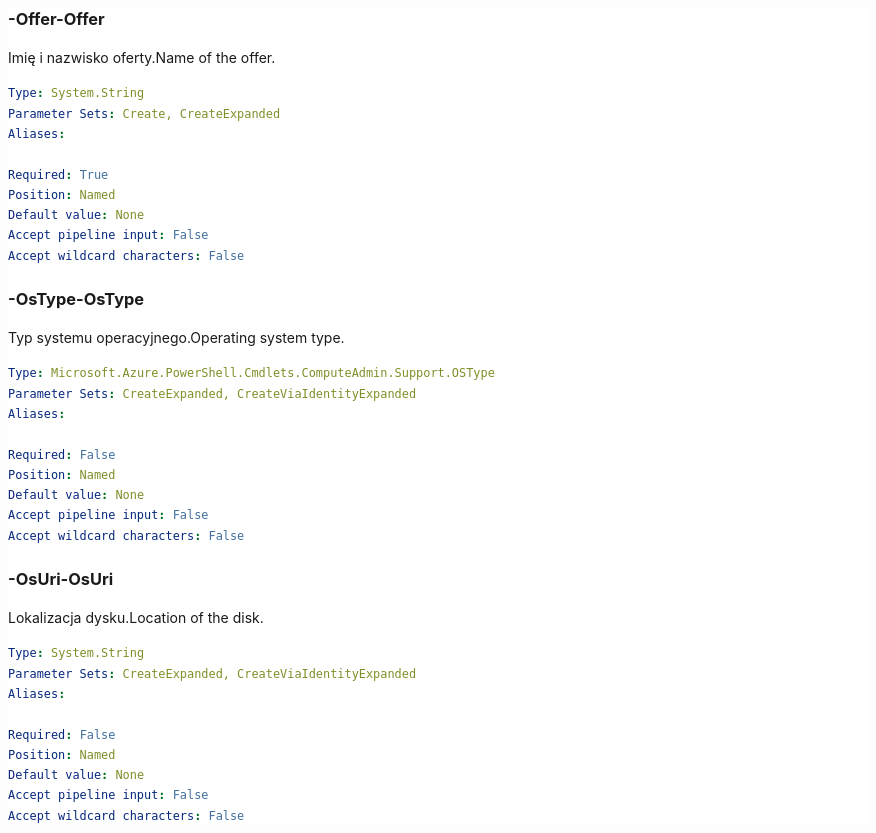 ### <span data-ttu-id="ffddf-133">-Offer</span><span class="sxs-lookup"><span data-stu-id="ffddf-133">-Offer</span></span>
<span data-ttu-id="ffddf-134">Imię i nazwisko oferty.</span><span class="sxs-lookup"><span data-stu-id="ffddf-134">Name of the offer.</span></span>

```yaml
Type: System.String
Parameter Sets: Create, CreateExpanded
Aliases:

Required: True
Position: Named
Default value: None
Accept pipeline input: False
Accept wildcard characters: False

```

### <span data-ttu-id="ffddf-135">-OsType</span><span class="sxs-lookup"><span data-stu-id="ffddf-135">-OsType</span></span>
<span data-ttu-id="ffddf-136">Typ systemu operacyjnego.</span><span class="sxs-lookup"><span data-stu-id="ffddf-136">Operating system type.</span></span>

```yaml
Type: Microsoft.Azure.PowerShell.Cmdlets.ComputeAdmin.Support.OSType
Parameter Sets: CreateExpanded, CreateViaIdentityExpanded
Aliases:

Required: False
Position: Named
Default value: None
Accept pipeline input: False
Accept wildcard characters: False

```

### <span data-ttu-id="ffddf-137">-OsUri</span><span class="sxs-lookup"><span data-stu-id="ffddf-137">-OsUri</span></span>
<span data-ttu-id="ffddf-138">Lokalizacja dysku.</span><span class="sxs-lookup"><span data-stu-id="ffddf-138">Location of the disk.</span></span>

```yaml
Type: System.String
Parameter Sets: CreateExpanded, CreateViaIdentityExpanded
Aliases:

Required: False
Position: Named
Default value: None
Accept pipeline input: False
Accept wildcard characters: False

```

